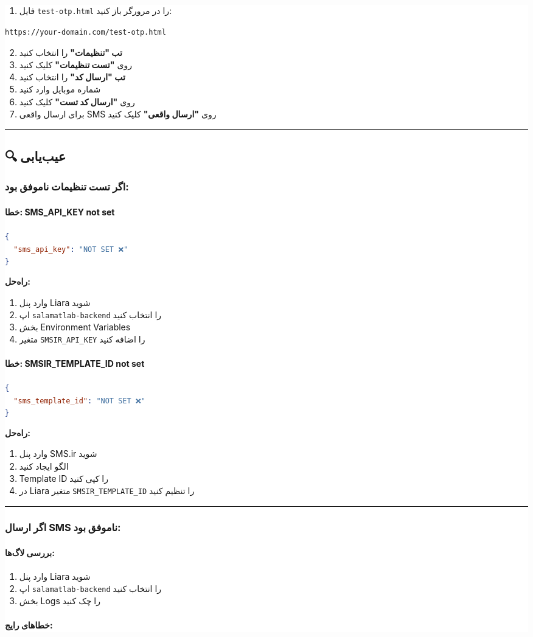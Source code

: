 1. فایل `test-otp.html` را در مرورگر باز کنید:
```
https://your-domain.com/test-otp.html
```

2. **تب "تنظیمات"** را انتخاب کنید
3. روی **"تست تنظیمات"** کلیک کنید
4. **تب "ارسال کد"** را انتخاب کنید
5. شماره موبایل وارد کنید
6. روی **"ارسال کد تست"** کلیک کنید
7. برای ارسال واقعی SMS روی **"ارسال واقعی"** کلیک کنید

---

## 🔍 **عیب‌یابی**

### **اگر تست تنظیمات ناموفق بود:**

#### **خطا: SMS_API_KEY not set**
```json
{
  "sms_api_key": "NOT SET ❌"
}
```

**راه‌حل:**
1. وارد پنل Liara شوید
2. اپ `salamatlab-backend` را انتخاب کنید
3. بخش Environment Variables
4. متغیر `SMSIR_API_KEY` را اضافه کنید

#### **خطا: SMSIR_TEMPLATE_ID not set**
```json
{
  "sms_template_id": "NOT SET ❌"
}
```

**راه‌حل:**
1. وارد پنل SMS.ir شوید
2. الگو ایجاد کنید
3. Template ID را کپی کنید
4. در Liara متغیر `SMSIR_TEMPLATE_ID` را تنظیم کنید

---

### **اگر ارسال SMS ناموفق بود:**

#### **بررسی لاگ‌ها:**
1. وارد پنل Liara شوید
2. اپ `salamatlab-backend` را انتخاب کنید
3. بخش Logs را چک کنید

#### **خطاهای رایج:**
